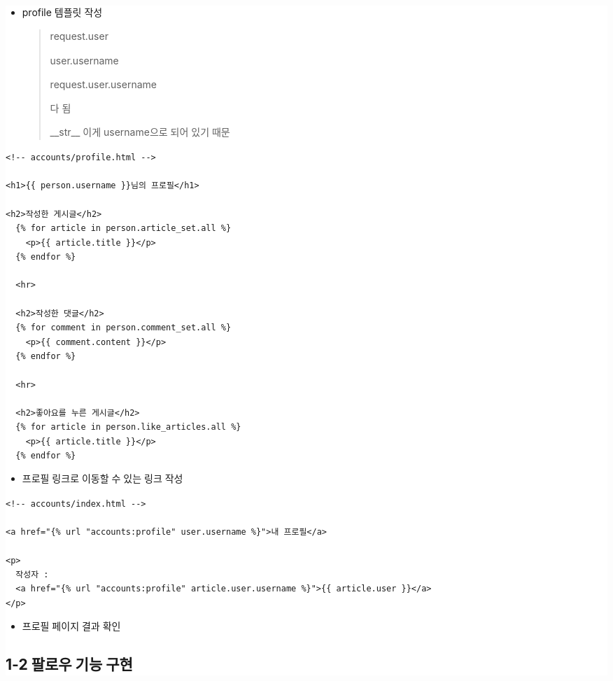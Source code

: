 
- profile 템플릿 작성
  
  > request.user
  > 
  > user.username
  > 
  > request.user.username
  > 
  > 다 됨
  > 
  > \_\_str_\_ 이게 username으로 되어 있기 때문

```django
<!-- accounts/profile.html -->

<h1>{{ person.username }}님의 프로필</h1>

<h2>작성한 게시글</h2>
  {% for article in person.article_set.all %}
    <p>{{ article.title }}</p>
  {% endfor %}

  <hr>

  <h2>작성한 댓글</h2>
  {% for comment in person.comment_set.all %}
    <p>{{ comment.content }}</p>
  {% endfor %}

  <hr>

  <h2>좋아요를 누른 게시글</h2>
  {% for article in person.like_articles.all %}
    <p>{{ article.title }}</p>
  {% endfor %}
```

- 프로필 링크로 이동할 수 있는 링크 작성

```django
<!-- accounts/index.html -->

<a href="{% url "accounts:profile" user.username %}">내 프로필</a>

<p>
  작성자 : 
  <a href="{% url "accounts:profile" article.user.username %}">{{ article.user }}</a>
</p>
```

- 프로필 페이지 결과 확인  

## 1-2 팔로우 기능 구현
